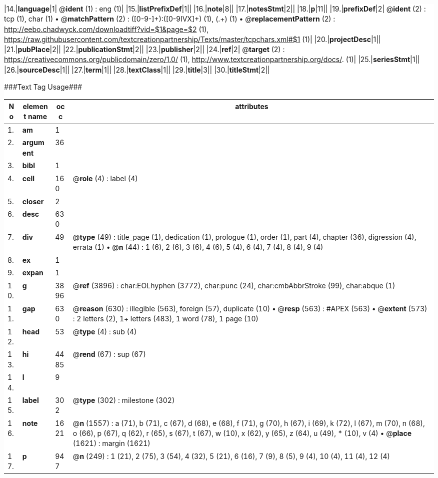 |14.|__language__|1| @__ident__ (1) : eng (1)|
|15.|__listPrefixDef__|1||
|16.|__note__|8||
|17.|__notesStmt__|2||
|18.|__p__|11||
|19.|__prefixDef__|2| @__ident__ (2) : tcp (1), char (1)  •  @__matchPattern__ (2) : ([0-9\-]+):([0-9IVX]+) (1), (.+) (1)  •  @__replacementPattern__ (2) : http://eebo.chadwyck.com/downloadtiff?vid=$1&page=$2 (1), https://raw.githubusercontent.com/textcreationpartnership/Texts/master/tcpchars.xml#$1 (1)|
|20.|__projectDesc__|1||
|21.|__pubPlace__|2||
|22.|__publicationStmt__|2||
|23.|__publisher__|2||
|24.|__ref__|2| @__target__ (2) : https://creativecommons.org/publicdomain/zero/1.0/ (1), http://www.textcreationpartnership.org/docs/. (1)|
|25.|__seriesStmt__|1||
|26.|__sourceDesc__|1||
|27.|__term__|1||
|28.|__textClass__|1||
|29.|__title__|3||
|30.|__titleStmt__|2||


###Text Tag Usage###

|No|element name|occ|attributes|
|---|---|---|---|
|1.|__am__|1||
|2.|__argument__|36||
|3.|__bibl__|1||
|4.|__cell__|160| @__role__ (4) : label (4)|
|5.|__closer__|2||
|6.|__desc__|630||
|7.|__div__|49| @__type__ (49) : title_page (1), dedication (1), prologue (1), order (1), part (4), chapter (36), digression (4), errata (1)  •  @__n__ (44) : 1 (6), 2 (6), 3 (6), 4 (6), 5 (4), 6 (4), 7 (4), 8 (4), 9 (4)|
|8.|__ex__|1||
|9.|__expan__|1||
|10.|__g__|3896| @__ref__ (3896) : char:EOLhyphen (3772), char:punc (24), char:cmbAbbrStroke (99), char:abque (1)|
|11.|__gap__|630| @__reason__ (630) : illegible (563), foreign (57), duplicate (10)  •  @__resp__ (563) : #APEX (563)  •  @__extent__ (573) : 2 letters (2), 1+ letters (483), 1 word (78), 1 page (10)|
|12.|__head__|53| @__type__ (4) : sub (4)|
|13.|__hi__|4485| @__rend__ (67) : sup (67)|
|14.|__l__|9||
|15.|__label__|302| @__type__ (302) : milestone (302)|
|16.|__note__|1621| @__n__ (1557) : a (71), b (71), c (67), d (68), e (68), f (71), g (70), h (67), i (69), k (72), l (67), m (70), n (68), o (66), p (67), q (62), r (65), s (67), t (67), w (10), x (62), y (65), z (64), u (49), * (10), v (4)  •  @__place__ (1621) : margin (1621)|
|17.|__p__|947| @__n__ (249) : 1 (21), 2 (75), 3 (54), 4 (32), 5 (21), 6 (16), 7 (9), 8 (5), 9 (4), 10 (4), 11 (4), 12 (4)|